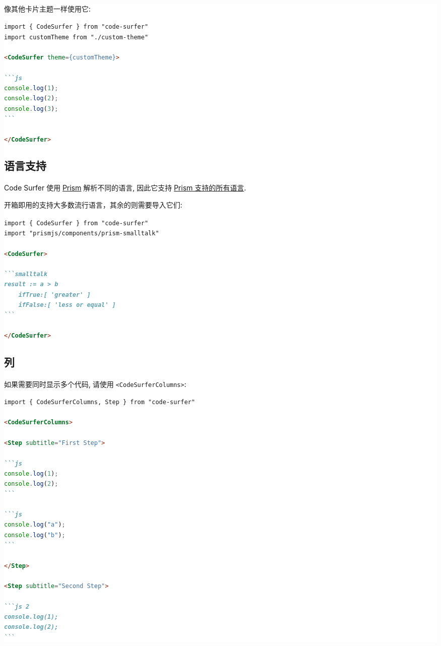 像其他卡片主题一样使用它:

````md
import { CodeSurfer } from "code-surfer"
import customTheme from "./custom-theme"

<CodeSurfer theme={customTheme}>

```js
console.log(1);
console.log(2);
console.log(3);
```

</CodeSurfer>
````

## 语言支持

Code Surfer 使用 [Prism](https://prismjs.com/) 解析不同的语言, 因此它支持 [Prism 支持的所有语言](https://prismjs.com/#supported-languages).

开箱即用的支持大多数流行语言，其余的则需要导入它们:

````md
import { CodeSurfer } from "code-surfer"
import "prismjs/components/prism-smalltalk"

<CodeSurfer>

```smalltalk
result := a > b
    ifTrue:[ 'greater' ]
    ifFalse:[ 'less or equal' ]
```

</CodeSurfer>
````

## 列

如果需要同时显示多个代码, 请使用 `<CodeSurferColumns>`:

````md
import { CodeSurferColumns, Step } from "code-surfer"

<CodeSurferColumns>

<Step subtitle="First Step">

```js
console.log(1);
console.log(2);
```

```js
console.log("a");
console.log("b");
```

</Step>

<Step subtitle="Second Step">

```js 2
console.log(1);
console.log(2);
```
````